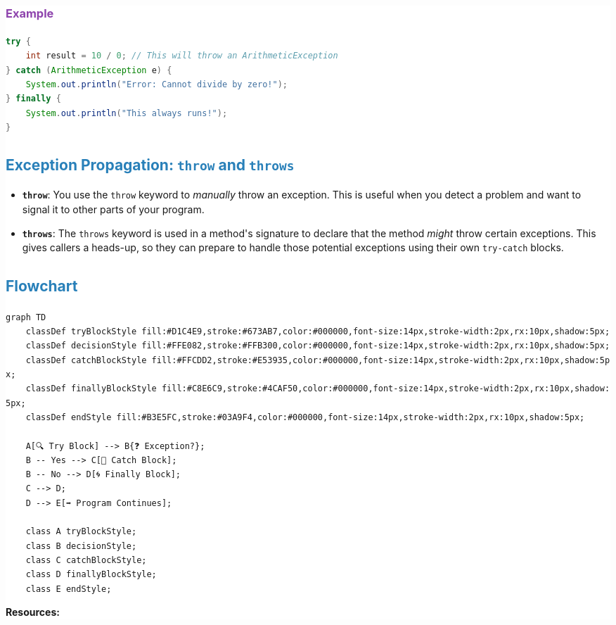 ### <span style="color:#8e44ad">Example</span>

```java
try {
    int result = 10 / 0; // This will throw an ArithmeticException
} catch (ArithmeticException e) {
    System.out.println("Error: Cannot divide by zero!");
} finally {
    System.out.println("This always runs!");
}
```

## <span style="color:#2980b9">Exception Propagation: `throw` and `throws`</span>

- **`throw`**: You use the `throw` keyword to _manually_ throw an exception. This is useful when you detect a problem and want to signal it to other parts of your program.

- **`throws`**: The `throws` keyword is used in a method's signature to declare that the method _might_ throw certain exceptions. This gives callers a heads-up, so they can prepare to handle those potential exceptions using their own `try-catch` blocks.

## <span style="color:#2980b9">Flowchart</span>

```mermaid
graph TD
    classDef tryBlockStyle fill:#D1C4E9,stroke:#673AB7,color:#000000,font-size:14px,stroke-width:2px,rx:10px,shadow:5px;
    classDef decisionStyle fill:#FFE082,stroke:#FFB300,color:#000000,font-size:14px,stroke-width:2px,rx:10px,shadow:5px;
    classDef catchBlockStyle fill:#FFCDD2,stroke:#E53935,color:#000000,font-size:14px,stroke-width:2px,rx:10px,shadow:5px;
    classDef finallyBlockStyle fill:#C8E6C9,stroke:#4CAF50,color:#000000,font-size:14px,stroke-width:2px,rx:10px,shadow:5px;
    classDef endStyle fill:#B3E5FC,stroke:#03A9F4,color:#000000,font-size:14px,stroke-width:2px,rx:10px,shadow:5px;

    A[🔍 Try Block] --> B{❓ Exception?};
    B -- Yes --> C[🚨 Catch Block];
    B -- No --> D[🌀 Finally Block];
    C --> D;
    D --> E[➡️ Program Continues];

    class A tryBlockStyle;
    class B decisionStyle;
    class C catchBlockStyle;
    class D finallyBlockStyle;
    class E endStyle;

```

**Resources:**
